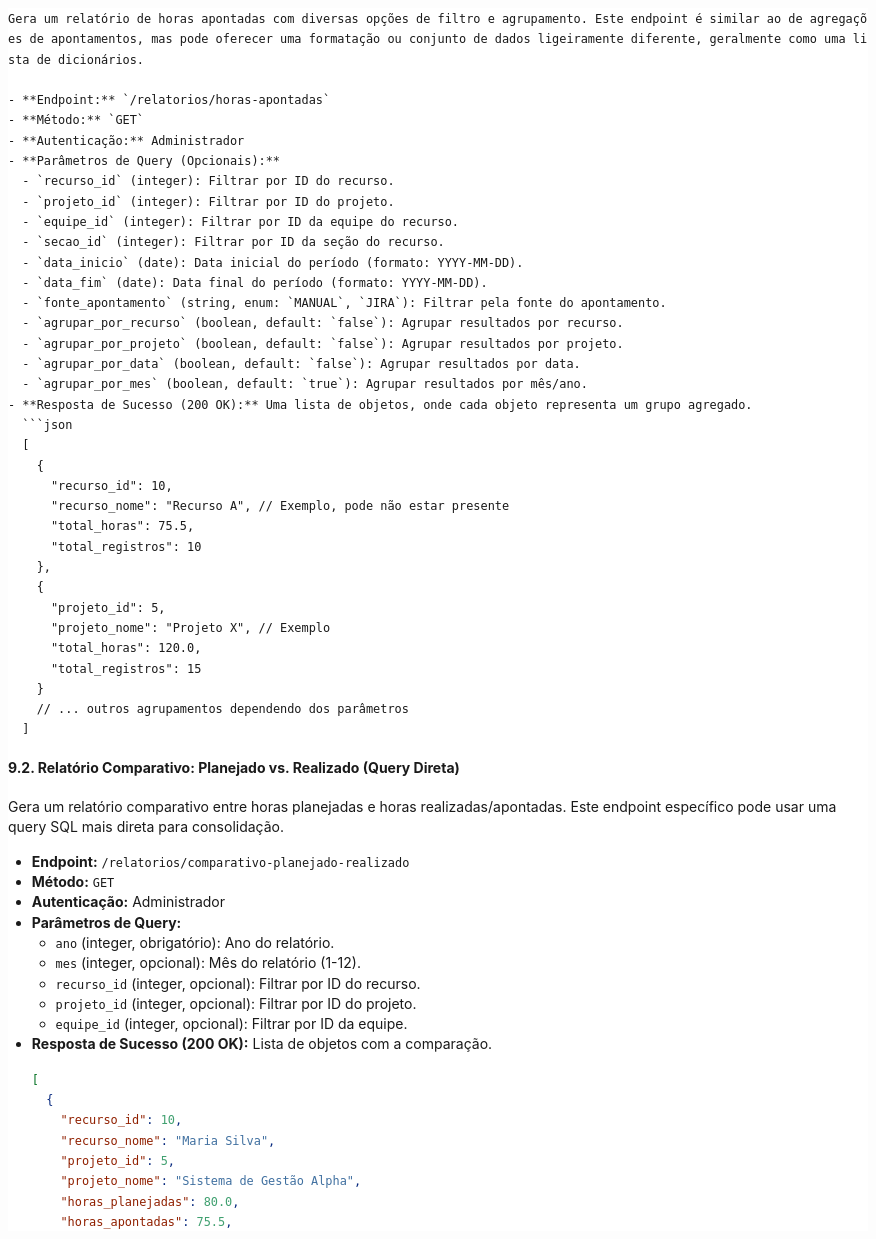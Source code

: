 ```
Gera um relatório de horas apontadas com diversas opções de filtro e agrupamento. Este endpoint é similar ao de agregações de apontamentos, mas pode oferecer uma formatação ou conjunto de dados ligeiramente diferente, geralmente como uma lista de dicionários.

- **Endpoint:** `/relatorios/horas-apontadas`
- **Método:** `GET`
- **Autenticação:** Administrador
- **Parâmetros de Query (Opcionais):**
  - `recurso_id` (integer): Filtrar por ID do recurso.
  - `projeto_id` (integer): Filtrar por ID do projeto.
  - `equipe_id` (integer): Filtrar por ID da equipe do recurso.
  - `secao_id` (integer): Filtrar por ID da seção do recurso.
  - `data_inicio` (date): Data inicial do período (formato: YYYY-MM-DD).
  - `data_fim` (date): Data final do período (formato: YYYY-MM-DD).
  - `fonte_apontamento` (string, enum: `MANUAL`, `JIRA`): Filtrar pela fonte do apontamento.
  - `agrupar_por_recurso` (boolean, default: `false`): Agrupar resultados por recurso.
  - `agrupar_por_projeto` (boolean, default: `false`): Agrupar resultados por projeto.
  - `agrupar_por_data` (boolean, default: `false`): Agrupar resultados por data.
  - `agrupar_por_mes` (boolean, default: `true`): Agrupar resultados por mês/ano.
- **Resposta de Sucesso (200 OK):** Uma lista de objetos, onde cada objeto representa um grupo agregado.
  ```json
  [
    {
      "recurso_id": 10,
      "recurso_nome": "Recurso A", // Exemplo, pode não estar presente
      "total_horas": 75.5,
      "total_registros": 10
    },
    {
      "projeto_id": 5,
      "projeto_nome": "Projeto X", // Exemplo
      "total_horas": 120.0,
      "total_registros": 15
    }
    // ... outros agrupamentos dependendo dos parâmetros
  ]
  ```

#### 9.2. Relatório Comparativo: Planejado vs. Realizado (Query Direta)

Gera um relatório comparativo entre horas planejadas e horas realizadas/apontadas. Este endpoint específico pode usar uma query SQL mais direta para consolidação.

- **Endpoint:** `/relatorios/comparativo-planejado-realizado`
- **Método:** `GET`
- **Autenticação:** Administrador
- **Parâmetros de Query:**
  - `ano` (integer, obrigatório): Ano do relatório.
  - `mes` (integer, opcional): Mês do relatório (1-12).
  - `recurso_id` (integer, opcional): Filtrar por ID do recurso.
  - `projeto_id` (integer, opcional): Filtrar por ID do projeto.
  - `equipe_id` (integer, opcional): Filtrar por ID da equipe.
- **Resposta de Sucesso (200 OK):** Lista de objetos com a comparação.
  ```json
  [
    {
      "recurso_id": 10,
      "recurso_nome": "Maria Silva",
      "projeto_id": 5,
      "projeto_nome": "Sistema de Gestão Alpha",
      "horas_planejadas": 80.0,
      "horas_apontadas": 75.5,
  ```